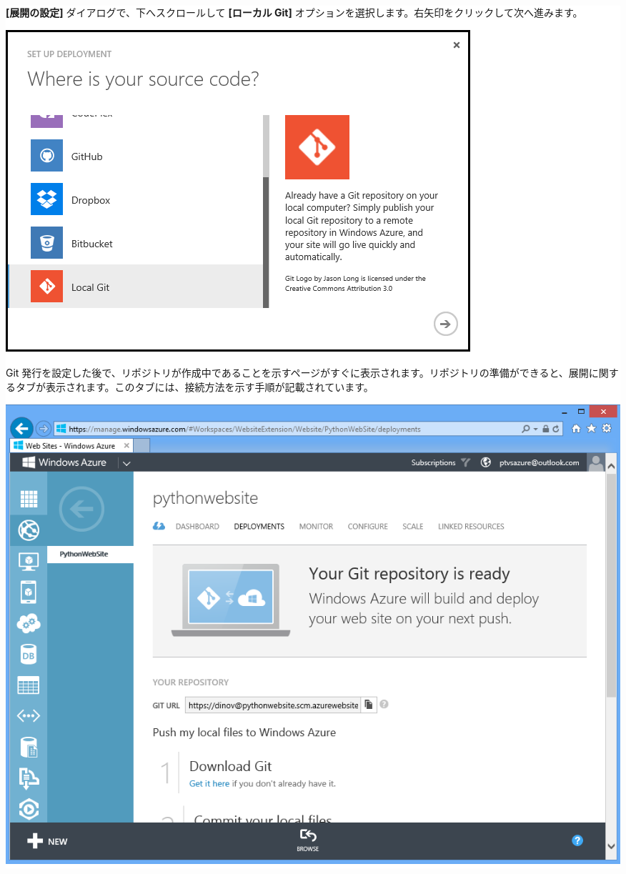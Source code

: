 
**[展開の設定]** ダイアログで、下へスクロールして **[ローカル Git]** オプションを選択します。右矢印をクリックして次へ進みます。

![](./media/web-sites-python-create-deploy-django-app/django-ws-005.png)

Git 発行を設定した後で、リポジトリが作成中であることを示すページがすぐに表示されます。リポジトリの準備ができると、展開に関するタブが表示されます。このタブには、接続方法を示す手順が記載されています。  

![](./media/web-sites-python-create-deploy-django-app/django-ws-006.png)
